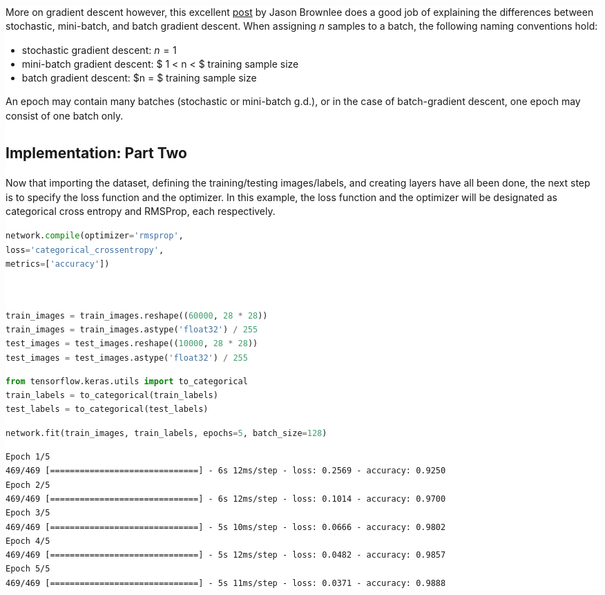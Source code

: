 More on gradient descent however, this excellent [post](https://machinelearningmastery.com/difference-between-a-batch-and-an-epoch/) by Jason Brownlee does a good job of explaining the differences between stochastic, mini-batch, and batch gradient descent. When assigning $n$ samples to a batch, the following naming conventions hold: 

* stochastic gradient descent: $n=1$
* mini-batch gradient descent: $ 1 < n < $ training sample size
* batch gradient descent: $n = $ training sample size

An epoch may contain many batches (stochastic or mini-batch g.d.), or in the case of batch-gradient descent, one epoch may consist of one batch only. 



## Implementation: Part Two

Now that importing the dataset, defining the training/testing images/labels, and creating layers have all been done, the next step is to specify the loss function and the optimizer. In this example, the loss function and the optimizer will be designated as categorical cross entropy and RMSProp, each respectively. 


```python
network.compile(optimizer='rmsprop',
loss='categorical_crossentropy', 
metrics=['accuracy'])




```


```python
train_images = train_images.reshape((60000, 28 * 28))
train_images = train_images.astype('float32') / 255
test_images = test_images.reshape((10000, 28 * 28))
test_images = test_images.astype('float32') / 255
```


```python
from tensorflow.keras.utils import to_categorical
train_labels = to_categorical(train_labels)
test_labels = to_categorical(test_labels)
```


```python
network.fit(train_images, train_labels, epochs=5, batch_size=128)
```

    Epoch 1/5
    469/469 [==============================] - 6s 12ms/step - loss: 0.2569 - accuracy: 0.9250
    Epoch 2/5
    469/469 [==============================] - 6s 12ms/step - loss: 0.1014 - accuracy: 0.9700
    Epoch 3/5
    469/469 [==============================] - 5s 10ms/step - loss: 0.0666 - accuracy: 0.9802
    Epoch 4/5
    469/469 [==============================] - 5s 12ms/step - loss: 0.0482 - accuracy: 0.9857
    Epoch 5/5
    469/469 [==============================] - 5s 11ms/step - loss: 0.0371 - accuracy: 0.9888
